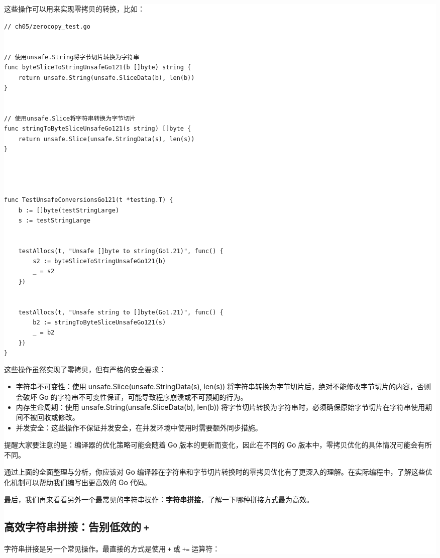 这些操作可以用来实现零拷贝的转换，比如：

```
// ch05/zerocopy_test.go


// 使用unsafe.String将字节切片转换为字符串
func byteSliceToStringUnsafeGo121(b []byte) string {
    return unsafe.String(unsafe.SliceData(b), len(b))
}


// 使用unsafe.Slice将字符串转换为字节切片
func stringToByteSliceUnsafeGo121(s string) []byte {
    return unsafe.Slice(unsafe.StringData(s), len(s))
}




func TestUnsafeConversionsGo121(t *testing.T) {
    b := []byte(testStringLarge)
    s := testStringLarge


    testAllocs(t, "Unsafe []byte to string(Go1.21)", func() {
        s2 := byteSliceToStringUnsafeGo121(b)
        _ = s2
    })


    testAllocs(t, "Unsafe string to []byte(Go1.21)", func() {
        b2 := stringToByteSliceUnsafeGo121(s)
        _ = b2
    })
}
```

这些操作虽然实现了零拷贝，但有严格的安全要求：

- 字符串不可变性：使用 unsafe.Slice(unsafe.StringData(s), len(s)) 将字符串转换为字节切片后，绝对不能修改字节切片的内容，否则会破坏 Go 的字符串不可变性保证，可能导致程序崩溃或不可预期的行为。
- 内存生命周期：使用 unsafe.String(unsafe.SliceData(b), len(b)) 将字节切片转换为字符串时，必须确保原始字节切片在字符串使用期间不被回收或修改。
- 并发安全：这些操作不保证并发安全，在并发环境中使用时需要额外同步措施。

提醒大家要注意的是：编译器的优化策略可能会随着 Go 版本的更新而变化，因此在不同的 Go 版本中，零拷贝优化的具体情况可能会有所不同。

通过上面的全面整理与分析，你应该对 Go 编译器在字符串和字节切片转换时的零拷贝优化有了更深入的理解。在实际编程中，了解这些优化机制可以帮助我们编写出更高效的 Go 代码。

最后，我们再来看看另外一个最常见的字符串操作：**字符串拼接**，了解一下哪种拼接方式最为高效。

## 高效字符串拼接：告别低效的 `+`

字符串拼接是另一个常见操作。最直接的方式是使用 `+` 或 `+=` 运算符：
